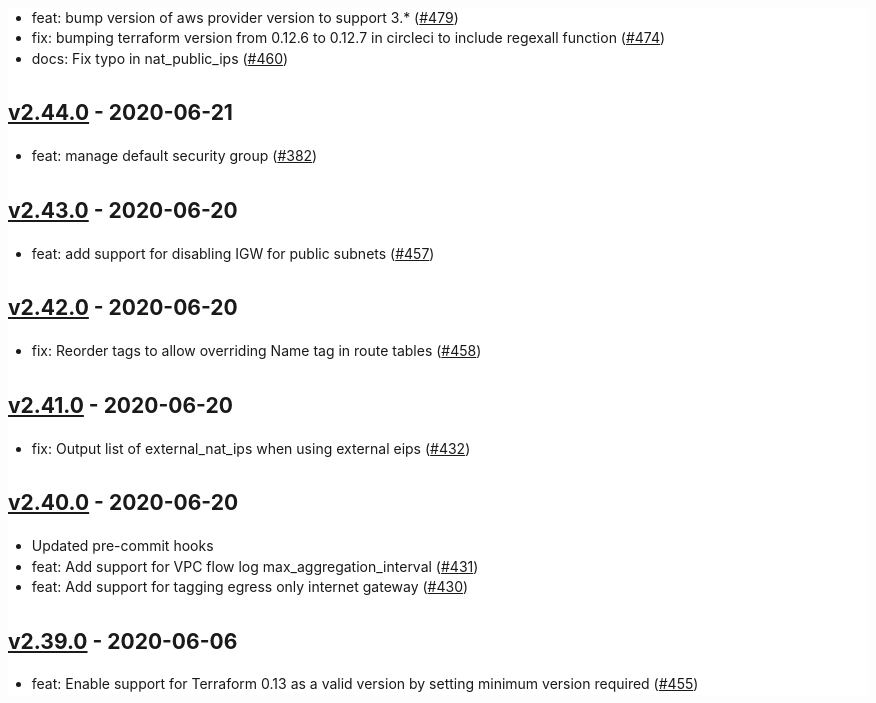 - feat: bump version of aws provider version to support 3.* ([#479](https://github.com/terraform-aws-modules/terraform-aws-vpc/issues/479))
- fix: bumping terraform version from 0.12.6 to 0.12.7 in circleci to include regexall function ([#474](https://github.com/terraform-aws-modules/terraform-aws-vpc/issues/474))
- docs: Fix typo in nat_public_ips ([#460](https://github.com/terraform-aws-modules/terraform-aws-vpc/issues/460))


<a name="v2.44.0"></a>
## [v2.44.0] - 2020-06-21

- feat: manage default security group ([#382](https://github.com/terraform-aws-modules/terraform-aws-vpc/issues/382))


<a name="v2.43.0"></a>
## [v2.43.0] - 2020-06-20

- feat: add support for disabling IGW for public subnets ([#457](https://github.com/terraform-aws-modules/terraform-aws-vpc/issues/457))


<a name="v2.42.0"></a>
## [v2.42.0] - 2020-06-20

- fix: Reorder tags to allow overriding Name tag in route tables ([#458](https://github.com/terraform-aws-modules/terraform-aws-vpc/issues/458))


<a name="v2.41.0"></a>
## [v2.41.0] - 2020-06-20

- fix: Output list of external_nat_ips when using external eips ([#432](https://github.com/terraform-aws-modules/terraform-aws-vpc/issues/432))


<a name="v2.40.0"></a>
## [v2.40.0] - 2020-06-20

- Updated pre-commit hooks
- feat: Add support for VPC flow log max_aggregation_interval ([#431](https://github.com/terraform-aws-modules/terraform-aws-vpc/issues/431))
- feat: Add support for tagging egress only internet gateway ([#430](https://github.com/terraform-aws-modules/terraform-aws-vpc/issues/430))


<a name="v2.39.0"></a>
## [v2.39.0] - 2020-06-06

- feat: Enable support for Terraform 0.13 as a valid version by setting minimum version required ([#455](https://github.com/terraform-aws-modules/terraform-aws-vpc/issues/455))



[Unreleased]: https://github.com/terraform-aws-modules/terraform-aws-vpc/compare/v3.11.0...HEAD
[v3.11.0]: https://github.com/terraform-aws-modules/terraform-aws-vpc/compare/v3.10.0...v3.11.0
[v3.10.0]: https://github.com/terraform-aws-modules/terraform-aws-vpc/compare/v3.9.0...v3.10.0
[v3.9.0]: https://github.com/terraform-aws-modules/terraform-aws-vpc/compare/v3.8.0...v3.9.0
[v3.8.0]: https://github.com/terraform-aws-modules/terraform-aws-vpc/compare/v3.7.0...v3.8.0
[v3.7.0]: https://github.com/terraform-aws-modules/terraform-aws-vpc/compare/v3.6.0...v3.7.0
[v3.6.0]: https://github.com/terraform-aws-modules/terraform-aws-vpc/compare/v3.5.0...v3.6.0
[v3.5.0]: https://github.com/terraform-aws-modules/terraform-aws-vpc/compare/v3.4.0...v3.5.0
[v3.4.0]: https://github.com/terraform-aws-modules/terraform-aws-vpc/compare/v3.3.0...v3.4.0
[v3.3.0]: https://github.com/terraform-aws-modules/terraform-aws-vpc/compare/v3.2.0...v3.3.0
[v3.2.0]: https://github.com/terraform-aws-modules/terraform-aws-vpc/compare/v3.1.0...v3.2.0
[v3.1.0]: https://github.com/terraform-aws-modules/terraform-aws-vpc/compare/v3.0.0...v3.1.0
[v3.0.0]: https://github.com/terraform-aws-modules/terraform-aws-vpc/compare/v2.78.0...v3.0.0
[v2.78.0]: https://github.com/terraform-aws-modules/terraform-aws-vpc/compare/v2.77.0...v2.78.0
[v2.77.0]: https://github.com/terraform-aws-modules/terraform-aws-vpc/compare/v2.76.0...v2.77.0
[v2.76.0]: https://github.com/terraform-aws-modules/terraform-aws-vpc/compare/v2.75.0...v2.76.0
[v2.75.0]: https://github.com/terraform-aws-modules/terraform-aws-vpc/compare/v2.74.0...v2.75.0
[v2.74.0]: https://github.com/terraform-aws-modules/terraform-aws-vpc/compare/v2.73.0...v2.74.0
[v2.73.0]: https://github.com/terraform-aws-modules/terraform-aws-vpc/compare/v2.72.0...v2.73.0
[v2.72.0]: https://github.com/terraform-aws-modules/terraform-aws-vpc/compare/v2.71.0...v2.72.0
[v2.71.0]: https://github.com/terraform-aws-modules/terraform-aws-vpc/compare/v1.73.0...v2.71.0
[v1.73.0]: https://github.com/terraform-aws-modules/terraform-aws-vpc/compare/v2.70.0...v1.73.0
[v2.70.0]: https://github.com/terraform-aws-modules/terraform-aws-vpc/compare/v2.69.0...v2.70.0
[v2.69.0]: https://github.com/terraform-aws-modules/terraform-aws-vpc/compare/v2.68.0...v2.69.0
[v2.68.0]: https://github.com/terraform-aws-modules/terraform-aws-vpc/compare/v2.67.0...v2.68.0
[v2.67.0]: https://github.com/terraform-aws-modules/terraform-aws-vpc/compare/v2.66.0...v2.67.0
[v2.66.0]: https://github.com/terraform-aws-modules/terraform-aws-vpc/compare/v2.65.0...v2.66.0
[v2.65.0]: https://github.com/terraform-aws-modules/terraform-aws-vpc/compare/v2.64.0...v2.65.0
[v2.64.0]: https://github.com/terraform-aws-modules/terraform-aws-vpc/compare/v2.63.0...v2.64.0
[v2.63.0]: https://github.com/terraform-aws-modules/terraform-aws-vpc/compare/v2.62.0...v2.63.0
[v2.62.0]: https://github.com/terraform-aws-modules/terraform-aws-vpc/compare/v2.61.0...v2.62.0
[v2.61.0]: https://github.com/terraform-aws-modules/terraform-aws-vpc/compare/v2.60.0...v2.61.0
[v2.60.0]: https://github.com/terraform-aws-modules/terraform-aws-vpc/compare/v2.59.0...v2.60.0
[v2.59.0]: https://github.com/terraform-aws-modules/terraform-aws-vpc/compare/v2.58.0...v2.59.0
[v2.58.0]: https://github.com/terraform-aws-modules/terraform-aws-vpc/compare/v2.57.0...v2.58.0
[v2.57.0]: https://github.com/terraform-aws-modules/terraform-aws-vpc/compare/v2.56.0...v2.57.0
[v2.56.0]: https://github.com/terraform-aws-modules/terraform-aws-vpc/compare/v2.55.0...v2.56.0
[v2.55.0]: https://github.com/terraform-aws-modules/terraform-aws-vpc/compare/v2.54.0...v2.55.0
[v2.54.0]: https://github.com/terraform-aws-modules/terraform-aws-vpc/compare/v2.53.0...v2.54.0
[v2.53.0]: https://github.com/terraform-aws-modules/terraform-aws-vpc/compare/v2.52.0...v2.53.0
[v2.52.0]: https://github.com/terraform-aws-modules/terraform-aws-vpc/compare/v2.51.0...v2.52.0
[v2.51.0]: https://github.com/terraform-aws-modules/terraform-aws-vpc/compare/v2.50.0...v2.51.0
[v2.50.0]: https://github.com/terraform-aws-modules/terraform-aws-vpc/compare/v2.49.0...v2.50.0
[v2.49.0]: https://github.com/terraform-aws-modules/terraform-aws-vpc/compare/v2.48.0...v2.49.0
[v2.48.0]: https://github.com/terraform-aws-modules/terraform-aws-vpc/compare/v2.47.0...v2.48.0
[v2.47.0]: https://github.com/terraform-aws-modules/terraform-aws-vpc/compare/v2.46.0...v2.47.0
[v2.46.0]: https://github.com/terraform-aws-modules/terraform-aws-vpc/compare/v2.45.0...v2.46.0
[v2.45.0]: https://github.com/terraform-aws-modules/terraform-aws-vpc/compare/v2.44.0...v2.45.0
[v2.44.0]: https://github.com/terraform-aws-modules/terraform-aws-vpc/compare/v2.43.0...v2.44.0
[v2.43.0]: https://github.com/terraform-aws-modules/terraform-aws-vpc/compare/v2.42.0...v2.43.0
[v2.42.0]: https://github.com/terraform-aws-modules/terraform-aws-vpc/compare/v2.41.0...v2.42.0
[v2.41.0]: https://github.com/terraform-aws-modules/terraform-aws-vpc/compare/v2.40.0...v2.41.0
[v2.40.0]: https://github.com/terraform-aws-modules/terraform-aws-vpc/compare/v2.39.0...v2.40.0
[v2.39.0]: https://github.com/terraform-aws-modules/terraform-aws-vpc/compare/v2.38.0...v2.39.0
[v2.38.0]: https://github.com/terraform-aws-modules/terraform-aws-vpc/compare/v2.37.0...v2.38.0
[v2.37.0]: https://github.com/terraform-aws-modules/terraform-aws-vpc/compare/v2.36.0...v2.37.0
[v2.36.0]: https://github.com/terraform-aws-modules/terraform-aws-vpc/compare/v2.35.0...v2.36.0
[v2.35.0]: https://github.com/terraform-aws-modules/terraform-aws-vpc/compare/v2.34.0...v2.35.0
[v2.34.0]: https://github.com/terraform-aws-modules/terraform-aws-vpc/compare/v2.33.0...v2.34.0
[v2.33.0]: https://github.com/terraform-aws-modules/terraform-aws-vpc/compare/v2.32.0...v2.33.0
[v2.32.0]: https://github.com/terraform-aws-modules/terraform-aws-vpc/compare/v2.31.0...v2.32.0
[v2.31.0]: https://github.com/terraform-aws-modules/terraform-aws-vpc/compare/v2.30.0...v2.31.0
[v2.30.0]: https://github.com/terraform-aws-modules/terraform-aws-vpc/compare/v2.29.0...v2.30.0
[v2.29.0]: https://github.com/terraform-aws-modules/terraform-aws-vpc/compare/v2.28.0...v2.29.0
[v2.28.0]: https://github.com/terraform-aws-modules/terraform-aws-vpc/compare/v2.27.0...v2.28.0
[v2.27.0]: https://github.com/terraform-aws-modules/terraform-aws-vpc/compare/v2.26.0...v2.27.0
[v2.26.0]: https://github.com/terraform-aws-modules/terraform-aws-vpc/compare/v2.25.0...v2.26.0
[v2.25.0]: https://github.com/terraform-aws-modules/terraform-aws-vpc/compare/v2.24.0...v2.25.0
[v2.24.0]: https://github.com/terraform-aws-modules/terraform-aws-vpc/compare/v2.23.0...v2.24.0
[v2.23.0]: https://github.com/terraform-aws-modules/terraform-aws-vpc/compare/v2.22.0...v2.23.0
[v2.22.0]: https://github.com/terraform-aws-modules/terraform-aws-vpc/compare/v2.21.0...v2.22.0
[v2.21.0]: https://github.com/terraform-aws-modules/terraform-aws-vpc/compare/v2.20.0...v2.21.0
[v2.20.0]: https://github.com/terraform-aws-modules/terraform-aws-vpc/compare/v2.19.0...v2.20.0
[v2.19.0]: https://github.com/terraform-aws-modules/terraform-aws-vpc/compare/v2.18.0...v2.19.0
[v2.18.0]: https://github.com/terraform-aws-modules/terraform-aws-vpc/compare/v1.72.0...v2.18.0
[v1.72.0]: https://github.com/terraform-aws-modules/terraform-aws-vpc/compare/v2.17.0...v1.72.0
[v2.17.0]: https://github.com/terraform-aws-modules/terraform-aws-vpc/compare/v2.16.0...v2.17.0
[v2.16.0]: https://github.com/terraform-aws-modules/terraform-aws-vpc/compare/v2.15.0...v2.16.0
[v2.15.0]: https://github.com/terraform-aws-modules/terraform-aws-vpc/compare/v1.71.0...v2.15.0
[v1.71.0]: https://github.com/terraform-aws-modules/terraform-aws-vpc/compare/v2.14.0...v1.71.0
[v2.14.0]: https://github.com/terraform-aws-modules/terraform-aws-vpc/compare/v2.13.0...v2.14.0
[v2.13.0]: https://github.com/terraform-aws-modules/terraform-aws-vpc/compare/v1.70.0...v2.13.0
[v1.70.0]: https://github.com/terraform-aws-modules/terraform-aws-vpc/compare/v1.69.0...v1.70.0
[v1.69.0]: https://github.com/terraform-aws-modules/terraform-aws-vpc/compare/v1.68.0...v1.69.0
[v1.68.0]: https://github.com/terraform-aws-modules/terraform-aws-vpc/compare/v2.12.0...v1.68.0
[v2.12.0]: https://github.com/terraform-aws-modules/terraform-aws-vpc/compare/v2.11.0...v2.12.0
[v2.11.0]: https://github.com/terraform-aws-modules/terraform-aws-vpc/compare/v2.10.0...v2.11.0
[v2.10.0]: https://github.com/terraform-aws-modules/terraform-aws-vpc/compare/v2.9.0...v2.10.0
[v2.9.0]: https://github.com/terraform-aws-modules/terraform-aws-vpc/compare/v2.8.0...v2.9.0
[v2.8.0]: https://github.com/terraform-aws-modules/terraform-aws-vpc/compare/v2.7.0...v2.8.0
[v2.7.0]: https://github.com/terraform-aws-modules/terraform-aws-vpc/compare/v2.6.0...v2.7.0
[v2.6.0]: https://github.com/terraform-aws-modules/terraform-aws-vpc/compare/v1.67.0...v2.6.0
[v1.67.0]: https://github.com/terraform-aws-modules/terraform-aws-vpc/compare/v2.5.0...v1.67.0
[v2.5.0]: https://github.com/terraform-aws-modules/terraform-aws-vpc/compare/v2.4.0...v2.5.0
[v2.4.0]: https://github.com/terraform-aws-modules/terraform-aws-vpc/compare/v2.3.0...v2.4.0
[v2.3.0]: https://github.com/terraform-aws-modules/terraform-aws-vpc/compare/v2.2.0...v2.3.0
[v2.2.0]: https://github.com/terraform-aws-modules/terraform-aws-vpc/compare/v2.1.0...v2.2.0
[v2.1.0]: https://github.com/terraform-aws-modules/terraform-aws-vpc/compare/v2.0.0...v2.1.0
[v2.0.0]: https://github.com/terraform-aws-modules/terraform-aws-vpc/compare/v1.66.0...v2.0.0
[v1.66.0]: https://github.com/terraform-aws-modules/terraform-aws-vpc/compare/v1.65.0...v1.66.0
[v1.65.0]: https://github.com/terraform-aws-modules/terraform-aws-vpc/compare/v1.64.0...v1.65.0
[v1.64.0]: https://github.com/terraform-aws-modules/terraform-aws-vpc/compare/v1.63.0...v1.64.0
[v1.63.0]: https://github.com/terraform-aws-modules/terraform-aws-vpc/compare/v1.62.0...v1.63.0
[v1.62.0]: https://github.com/terraform-aws-modules/terraform-aws-vpc/compare/v1.61.0...v1.62.0
[v1.61.0]: https://github.com/terraform-aws-modules/terraform-aws-vpc/compare/v1.60.0...v1.61.0
[v1.60.0]: https://github.com/terraform-aws-modules/terraform-aws-vpc/compare/v1.59.0...v1.60.0
[v1.59.0]: https://github.com/terraform-aws-modules/terraform-aws-vpc/compare/v1.58.0...v1.59.0
[v1.58.0]: https://github.com/terraform-aws-modules/terraform-aws-vpc/compare/v1.57.0...v1.58.0
[v1.57.0]: https://github.com/terraform-aws-modules/terraform-aws-vpc/compare/v1.56.0...v1.57.0
[v1.56.0]: https://github.com/terraform-aws-modules/terraform-aws-vpc/compare/v1.55.0...v1.56.0
[v1.55.0]: https://github.com/terraform-aws-modules/terraform-aws-vpc/compare/v1.54.0...v1.55.0
[v1.54.0]: https://github.com/terraform-aws-modules/terraform-aws-vpc/compare/v1.53.0...v1.54.0
[v1.53.0]: https://github.com/terraform-aws-modules/terraform-aws-vpc/compare/v1.52.0...v1.53.0
[v1.52.0]: https://github.com/terraform-aws-modules/terraform-aws-vpc/compare/v1.51.0...v1.52.0
[v1.51.0]: https://github.com/terraform-aws-modules/terraform-aws-vpc/compare/v1.50.0...v1.51.0
[v1.50.0]: https://github.com/terraform-aws-modules/terraform-aws-vpc/compare/v1.49.0...v1.50.0
[v1.49.0]: https://github.com/terraform-aws-modules/terraform-aws-vpc/compare/v1.48.0...v1.49.0
[v1.48.0]: https://github.com/terraform-aws-modules/terraform-aws-vpc/compare/v1.47.0...v1.48.0
[v1.47.0]: https://github.com/terraform-aws-modules/terraform-aws-vpc/compare/v1.46.0...v1.47.0
[v1.46.0]: https://github.com/terraform-aws-modules/terraform-aws-vpc/compare/v1.45.0...v1.46.0
[v1.45.0]: https://github.com/terraform-aws-modules/terraform-aws-vpc/compare/v1.44.0...v1.45.0
[v1.44.0]: https://github.com/terraform-aws-modules/terraform-aws-vpc/compare/v1.43.2...v1.44.0
[v1.43.2]: https://github.com/terraform-aws-modules/terraform-aws-vpc/compare/v1.43.1...v1.43.2
[v1.43.1]: https://github.com/terraform-aws-modules/terraform-aws-vpc/compare/v1.43.0...v1.43.1
[v1.43.0]: https://github.com/terraform-aws-modules/terraform-aws-vpc/compare/v1.42.0...v1.43.0
[v1.42.0]: https://github.com/terraform-aws-modules/terraform-aws-vpc/compare/v1.41.0...v1.42.0
[v1.41.0]: https://github.com/terraform-aws-modules/terraform-aws-vpc/compare/v1.40.0...v1.41.0
[v1.40.0]: https://github.com/terraform-aws-modules/terraform-aws-vpc/compare/v1.39.0...v1.40.0
[v1.39.0]: https://github.com/terraform-aws-modules/terraform-aws-vpc/compare/v1.38.0...v1.39.0
[v1.38.0]: https://github.com/terraform-aws-modules/terraform-aws-vpc/compare/v1.37.0...v1.38.0
[v1.37.0]: https://github.com/terraform-aws-modules/terraform-aws-vpc/compare/v1.36.0...v1.37.0
[v1.36.0]: https://github.com/terraform-aws-modules/terraform-aws-vpc/compare/v1.35.0...v1.36.0
[v1.35.0]: https://github.com/terraform-aws-modules/terraform-aws-vpc/compare/v1.34.0...v1.35.0